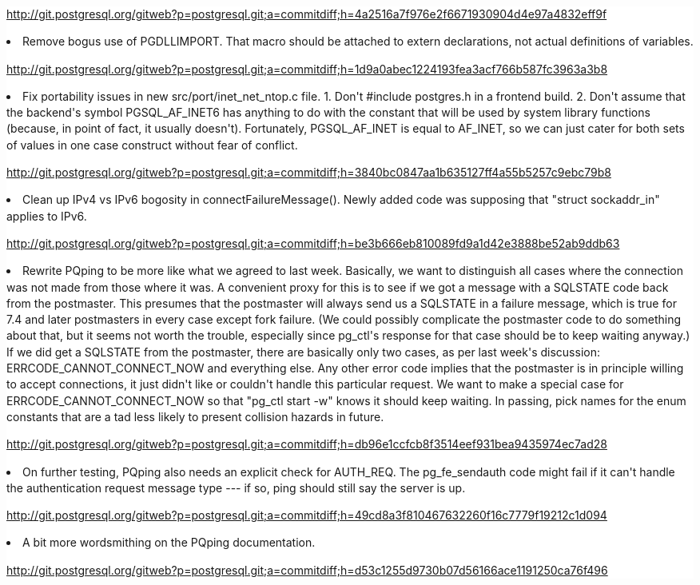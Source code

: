 <a target="_blank" href="http://git.postgresql.org/gitweb?p=postgresql.git;a=commitdiff;h=4a2516a7f976e2f6671930904d4e97a4832eff9f">http://git.postgresql.org/gitweb?p=postgresql.git;a=commitdiff;h=4a2516a7f976e2f6671930904d4e97a4832eff9f</a></li>

<li>Remove bogus use of PGDLLIMPORT. That macro should be attached to extern declarations, not actual definitions of variables. 

<a target="_blank" href="http://git.postgresql.org/gitweb?p=postgresql.git;a=commitdiff;h=1d9a0abec1224193fea3acf766b587fc3963a3b8">http://git.postgresql.org/gitweb?p=postgresql.git;a=commitdiff;h=1d9a0abec1224193fea3acf766b587fc3963a3b8</a></li>

<li>Fix portability issues in new src/port/inet_net_ntop.c file. 1. Don't #include postgres.h in a frontend build. 2. Don't assume that the backend's symbol PGSQL_AF_INET6 has anything to do with the constant that will be used by system library functions (because, in point of fact, it usually doesn't). Fortunately, PGSQL_AF_INET is equal to AF_INET, so we can just cater for both sets of values in one case construct without fear of conflict. 

<a target="_blank" href="http://git.postgresql.org/gitweb?p=postgresql.git;a=commitdiff;h=3840bc0847aa1b635127ff4a55b5257c9ebc79b8">http://git.postgresql.org/gitweb?p=postgresql.git;a=commitdiff;h=3840bc0847aa1b635127ff4a55b5257c9ebc79b8</a></li>

<li>Clean up IPv4 vs IPv6 bogosity in connectFailureMessage(). Newly added code was supposing that "struct sockaddr_in" applies to IPv6. 

<a target="_blank" href="http://git.postgresql.org/gitweb?p=postgresql.git;a=commitdiff;h=be3b666eb810089fd9a1d42e3888be52ab9ddb63">http://git.postgresql.org/gitweb?p=postgresql.git;a=commitdiff;h=be3b666eb810089fd9a1d42e3888be52ab9ddb63</a></li>

<li>Rewrite PQping to be more like what we agreed to last week. Basically, we want to distinguish all cases where the connection was not made from those where it was. A convenient proxy for this is to see if we got a message with a SQLSTATE code back from the postmaster. This presumes that the postmaster will always send us a SQLSTATE in a failure message, which is true for 7.4 and later postmasters in every case except fork failure. (We could possibly complicate the postmaster code to do something about that, but it seems not worth the trouble, especially since pg_ctl's response for that case should be to keep waiting anyway.) If we did get a SQLSTATE from the postmaster, there are basically only two cases, as per last week's discussion: ERRCODE_CANNOT_CONNECT_NOW and everything else. Any other error code implies that the postmaster is in principle willing to accept connections, it just didn't like or couldn't handle this particular request. We want to make a special case for ERRCODE_CANNOT_CONNECT_NOW so that "pg_ctl start -w" knows it should keep waiting. In passing, pick names for the enum constants that are a tad less likely to present collision hazards in future. 

<a target="_blank" href="http://git.postgresql.org/gitweb?p=postgresql.git;a=commitdiff;h=db96e1ccfcb8f3514eef931bea9435974ec7ad28">http://git.postgresql.org/gitweb?p=postgresql.git;a=commitdiff;h=db96e1ccfcb8f3514eef931bea9435974ec7ad28</a></li>

<li>On further testing, PQping also needs an explicit check for AUTH_REQ. The pg_fe_sendauth code might fail if it can't handle the authentication request message type --- if so, ping should still say the server is up. 

<a target="_blank" href="http://git.postgresql.org/gitweb?p=postgresql.git;a=commitdiff;h=49cd8a3f810467632260f16c7779f19212c1d094">http://git.postgresql.org/gitweb?p=postgresql.git;a=commitdiff;h=49cd8a3f810467632260f16c7779f19212c1d094</a></li>

<li>A bit more wordsmithing on the PQping documentation. 

<a target="_blank" href="http://git.postgresql.org/gitweb?p=postgresql.git;a=commitdiff;h=d53c1255d9730b07d56166ace1191250ca76f496">http://git.postgresql.org/gitweb?p=postgresql.git;a=commitdiff;h=d53c1255d9730b07d56166ace1191250ca76f496</a></li>
